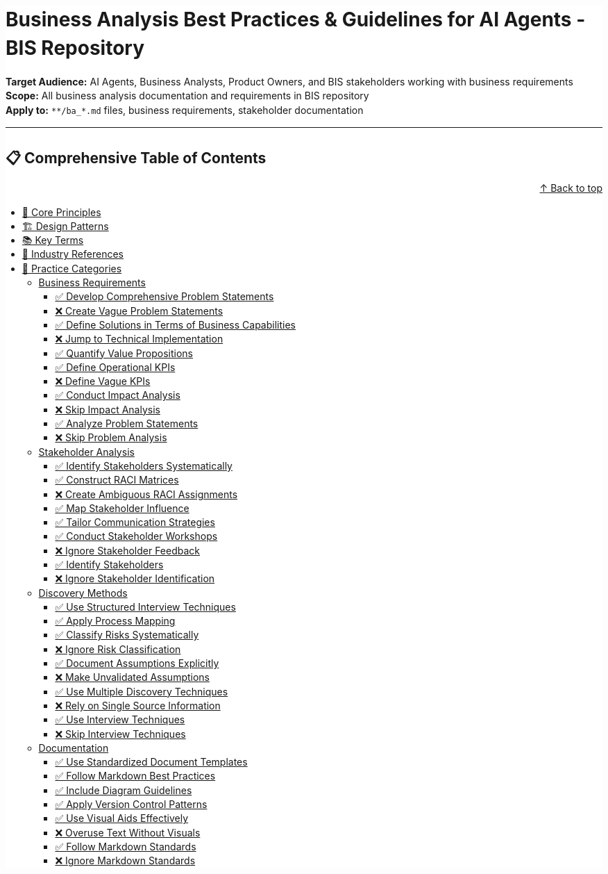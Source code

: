 # Business Analysis Best Practices & Guidelines for AI Agents - BIS Repository

<a id="top"></a>

**Target Audience:** AI Agents, Business Analysts, Product Owners, and BIS stakeholders working with business requirements  
**Scope:** All business analysis documentation and requirements in BIS repository  
**Apply to:** `**/ba_*.md` files, business requirements, stakeholder documentation

---

## 📋 Comprehensive Table of Contents
<div align="right"><a href="#top">↑ Back to top</a></div>

- [🎯 Core Principles](#-core-principles)
- [🏗️ Design Patterns](#️-design-patterns)
- [📚 Key Terms](#-key-terms)
- [🔗 Industry References](#-industry-references)
- [📂 Practice Categories](#-practice-categories)
  - [Business Requirements](#business-requirements)
    - [✅ Develop Comprehensive Problem Statements](#-develop-comprehensive-problem-statements)
    - [❌ Create Vague Problem Statements](#-create-vague-problem-statements)
    - [✅ Define Solutions in Terms of Business Capabilities](#-define-solutions-in-terms-of-business-capabilities)
    - [❌ Jump to Technical Implementation](#-jump-to-technical-implementation)
    - [✅ Quantify Value Propositions](#-quantify-value-propositions)
    - [✅ Define Operational KPIs](#-define-operational-kpis)
    - [❌ Define Vague KPIs](#-define-vague-kpis)
    - [✅ Conduct Impact Analysis](#-conduct-impact-analysis)
    - [❌ Skip Impact Analysis](#-skip-impact-analysis)
    - [✅ Analyze Problem Statements](#-analyze-problem-statements)
    - [❌ Skip Problem Analysis](#-skip-problem-analysis)
  - [Stakeholder Analysis](#stakeholder-analysis)
    - [✅ Identify Stakeholders Systematically](#-identify-stakeholders-systematically)
    - [✅ Construct RACI Matrices](#-construct-raci-matrices)
    - [❌ Create Ambiguous RACI Assignments](#-create-ambiguous-raci-assignments)
    - [✅ Map Stakeholder Influence](#-map-stakeholder-influence)
    - [✅ Tailor Communication Strategies](#-tailor-communication-strategies)
    - [✅ Conduct Stakeholder Workshops](#-conduct-stakeholder-workshops)
    - [❌ Ignore Stakeholder Feedback](#-ignore-stakeholder-feedback)
    - [✅ Identify Stakeholders](#-identify-stakeholders)
    - [❌ Ignore Stakeholder Identification](#-ignore-stakeholder-identification)
  - [Discovery Methods](#discovery-methods)
    - [✅ Use Structured Interview Techniques](#-use-structured-interview-techniques)
    - [✅ Apply Process Mapping](#-apply-process-mapping)
    - [✅ Classify Risks Systematically](#-classify-risks-systematically)
    - [❌ Ignore Risk Classification](#-ignore-risk-classification)
    - [✅ Document Assumptions Explicitly](#-document-assumptions-explicitly)
    - [❌ Make Unvalidated Assumptions](#-make-unvalidated-assumptions)
    - [✅ Use Multiple Discovery Techniques](#-use-multiple-discovery-techniques)
    - [❌ Rely on Single Source Information](#-rely-on-single-source-information)
    - [✅ Use Interview Techniques](#-use-interview-techniques)
    - [❌ Skip Interview Techniques](#-skip-interview-techniques)
  - [Documentation](#documentation)
    - [✅ Use Standardized Document Templates](#-use-standardized-document-templates)
    - [✅ Follow Markdown Best Practices](#-follow-markdown-best-practices)
    - [✅ Include Diagram Guidelines](#-include-diagram-guidelines)
    - [✅ Apply Version Control Patterns](#-apply-version-control-patterns)
    - [✅ Use Visual Aids Effectively](#-use-visual-aids-effectively)
    - [❌ Overuse Text Without Visuals](#-overuse-text-without-visuals)
    - [✅ Follow Markdown Standards](#-follow-markdown-standards)
    - [❌ Ignore Markdown Standards](#-ignore-markdown-standards)